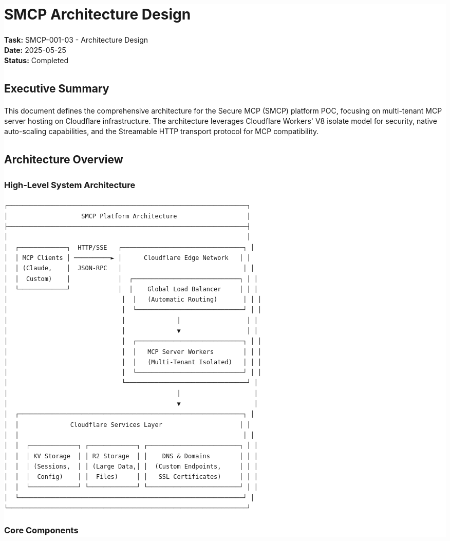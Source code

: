 # SMCP Architecture Design
**Task:** SMCP-001-03 - Architecture Design  
**Date:** 2025-05-25  
**Status:** Completed  

## Executive Summary

This document defines the comprehensive architecture for the Secure MCP (SMCP) platform POC, focusing on multi-tenant MCP server hosting on Cloudflare infrastructure. The architecture leverages Cloudflare Workers' V8 isolate model for security, native auto-scaling capabilities, and the Streamable HTTP transport protocol for MCP compatibility.

## Architecture Overview

### High-Level System Architecture

```
┌─────────────────────────────────────────────────────────────────┐
│                    SMCP Platform Architecture                   │
├─────────────────────────────────────────────────────────────────┤
│                                                                 │
│  ┌─────────────┐  HTTP/SSE   ┌─────────────────────────────────┐ │
│  │ MCP Clients │ ──────────► │      Cloudflare Edge Network   │ │
│  │ (Claude,    │  JSON-RPC   │                                 │ │
│  │  Custom)    │             │  ┌─────────────────────────────┐ │ │
│  └─────────────┘             │  │    Global Load Balancer     │ │ │
│                               │  │   (Automatic Routing)       │ │ │
│                               │  └─────────────────────────────┘ │ │
│                               │              │                  │ │
│                               │              ▼                  │ │
│                               │  ┌─────────────────────────────┐ │ │
│                               │  │   MCP Server Workers        │ │ │
│                               │  │   (Multi-Tenant Isolated)   │ │ │
│                               │  └─────────────────────────────┘ │ │
│                               └─────────────────────────────────┘ │
│                                              │                    │
│                                              ▼                    │
│  ┌─────────────────────────────────────────────────────────────┐ │
│  │              Cloudflare Services Layer                     │ │
│  │                                                             │ │
│  │  ┌─────────────┐ ┌─────────────┐ ┌─────────────────────────┐ │ │
│  │  │ KV Storage  │ │ R2 Storage  │ │    DNS & Domains        │ │ │
│  │  │ (Sessions,  │ │ (Large Data,│ │  (Custom Endpoints,     │ │ │
│  │  │  Config)    │ │  Files)     │ │   SSL Certificates)     │ │ │
│  │  └─────────────┘ └─────────────┘ └─────────────────────────┘ │ │
│  └─────────────────────────────────────────────────────────────┘ │
└─────────────────────────────────────────────────────────────────┘
```

### Core Components
